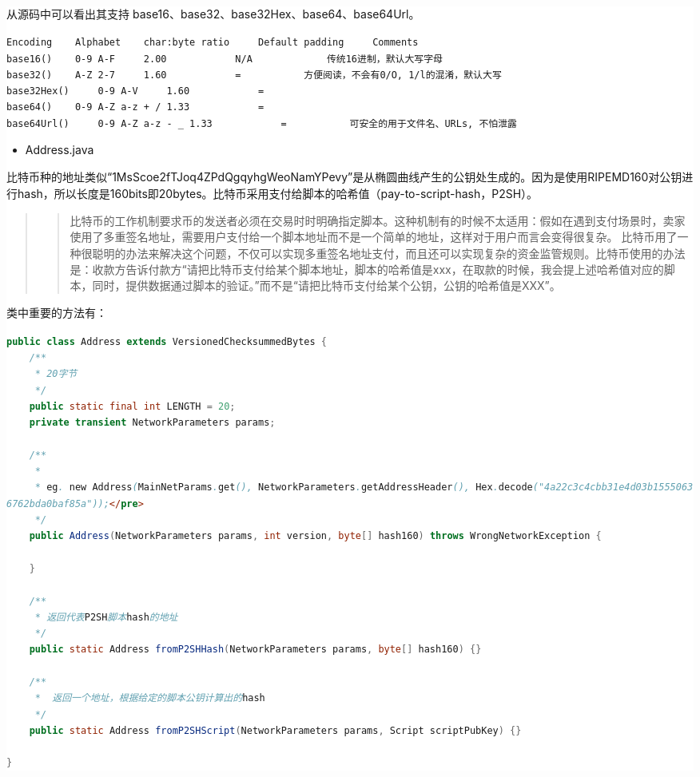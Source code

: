 
从源码中可以看出其支持 base16、base32、base32Hex、base64、base64Url。

```text
Encoding 	Alphabet 	char:byte ratio 	Default padding 	Comments
base16() 	0-9 A-F 	2.00 			N/A 			传统16进制，默认大写字母
base32() 	A-Z 2-7 	1.60 			= 			方便阅读，不会有0/O, 1/l的混淆，默认大写
base32Hex() 	0-9 A-V 	1.60 			= 	
base64() 	0-9 A-Z a-z + / 1.33 			= 	
base64Url() 	0-9 A-Z a-z - _ 1.33 			= 			可安全的用于文件名、URLs, 不怕泄露
```

- Address.java

比特币种的地址类似“1MsScoe2fTJoq4ZPdQgqyhgWeoNamYPevy”是从椭圆曲线产生的公钥处生成的。因为是使用RIPEMD160对公钥进行hash，所以长度是160bits即20bytes。比特币采用支付给脚本的哈希值（pay-to-script-hash，P2SH）。


>> 比特币的工作机制要求币的发送者必须在交易时时明确指定脚本。这种机制有的时候不太适用：假如在遇到支付场景时，卖家使用了多重签名地址，需要用户支付给一个脚本地址而不是一个简单的地址，这样对于用户而言会变得很复杂。
>> 比特币用了一种很聪明的办法来解决这个问题，不仅可以实现多重签名地址支付，而且还可以实现复杂的资金监管规则。比特币使用的办法是：收款方告诉付款方“请把比特币支付给某个脚本地址，脚本的哈希值是xxx，在取款的时候，我会提上述哈希值对应的脚本，同时，提供数据通过脚本的验证。”而不是“请把比特币支付给某个公钥，公钥的哈希值是XXX”。

类中重要的方法有：
```java
public class Address extends VersionedChecksummedBytes {
    /**
     * 20字节
     */
    public static final int LENGTH = 20;
    private transient NetworkParameters params;

    /**
     *
     * eg. new Address(MainNetParams.get(), NetworkParameters.getAddressHeader(), Hex.decode("4a22c3c4cbb31e4d03b15550636762bda0baf85a"));</pre>
     */
    public Address(NetworkParameters params, int version, byte[] hash160) throws WrongNetworkException {
       
    }
    
    /**
     * 返回代表P2SH脚本hash的地址
     */
    public static Address fromP2SHHash(NetworkParameters params, byte[] hash160) {}

    /** 
     *  返回一个地址，根据给定的脚本公钥计算出的hash
     */
    public static Address fromP2SHScript(NetworkParameters params, Script scriptPubKey) {}
   
}
```
